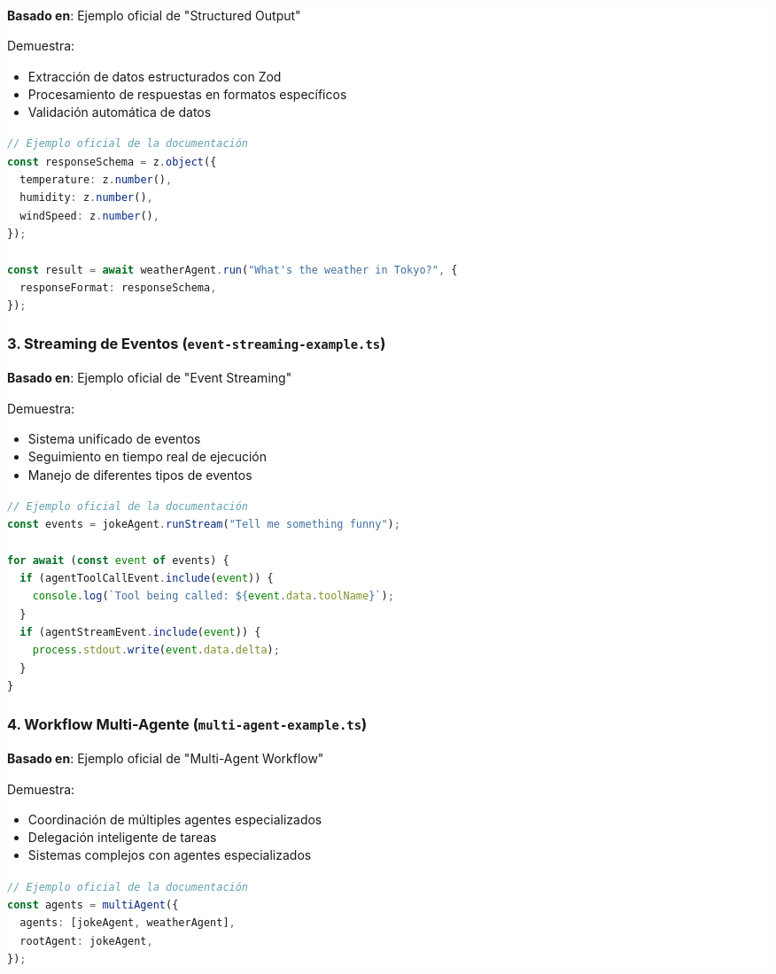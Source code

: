 **Basado en**: Ejemplo oficial de "Structured Output"

Demuestra:

- Extracción de datos estructurados con Zod
- Procesamiento de respuestas en formatos específicos
- Validación automática de datos

```typescript
// Ejemplo oficial de la documentación
const responseSchema = z.object({
  temperature: z.number(),
  humidity: z.number(),
  windSpeed: z.number(),
});

const result = await weatherAgent.run("What's the weather in Tokyo?", {
  responseFormat: responseSchema,
});
```

### 3. Streaming de Eventos (`event-streaming-example.ts`)

**Basado en**: Ejemplo oficial de "Event Streaming"

Demuestra:

- Sistema unificado de eventos
- Seguimiento en tiempo real de ejecución
- Manejo de diferentes tipos de eventos

```typescript
// Ejemplo oficial de la documentación
const events = jokeAgent.runStream("Tell me something funny");

for await (const event of events) {
  if (agentToolCallEvent.include(event)) {
    console.log(`Tool being called: ${event.data.toolName}`);
  }
  if (agentStreamEvent.include(event)) {
    process.stdout.write(event.data.delta);
  }
}
```

### 4. Workflow Multi-Agente (`multi-agent-example.ts`)

**Basado en**: Ejemplo oficial de "Multi-Agent Workflow"

Demuestra:

- Coordinación de múltiples agentes especializados
- Delegación inteligente de tareas
- Sistemas complejos con agentes especializados

```typescript
// Ejemplo oficial de la documentación
const agents = multiAgent({
  agents: [jokeAgent, weatherAgent],
  rootAgent: jokeAgent,
});
```
